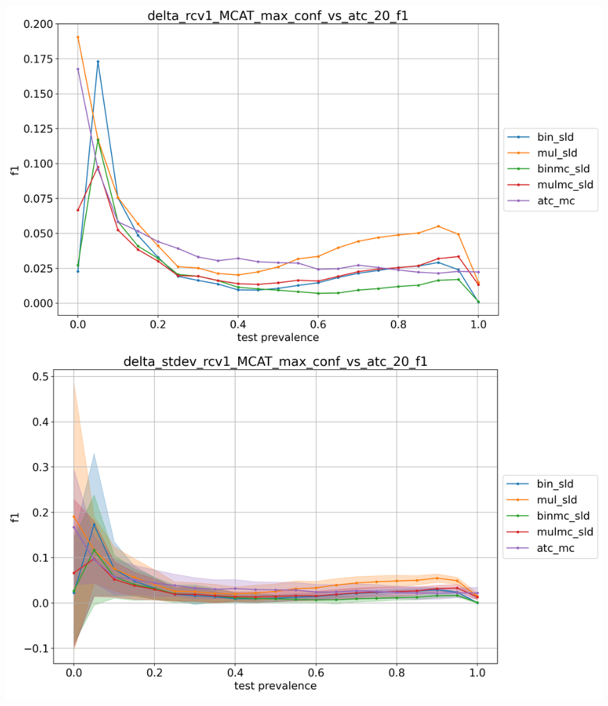 ![plot_delta](plot/delta_rcv1_MCAT_max_conf_vs_atc_20_f1.png)
![plot_delta_stdev](plot/delta_stdev_rcv1_MCAT_max_conf_vs_atc_20_f1.png)
